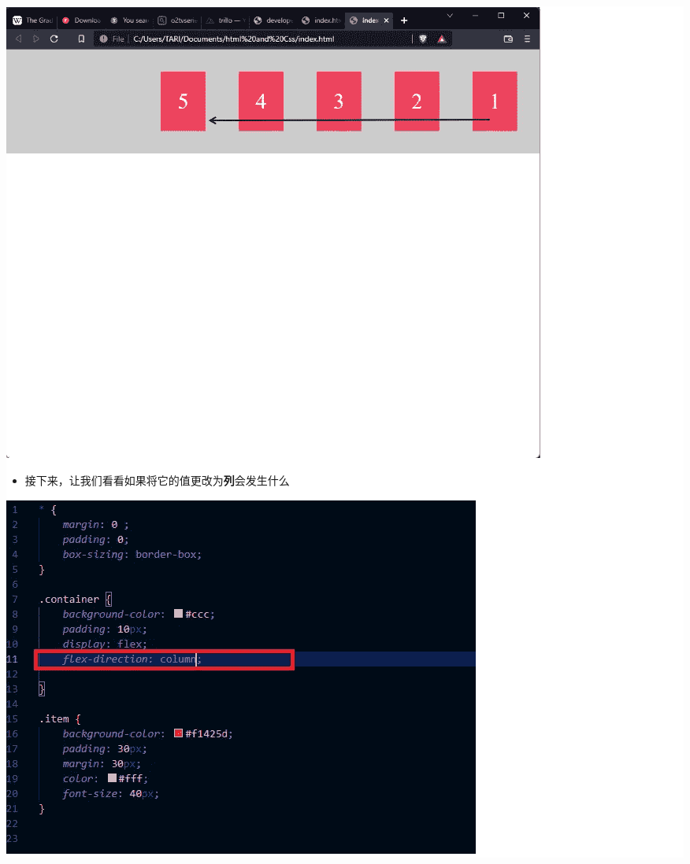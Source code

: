 ![](img/f731eafffc5858ffc006276daaf162aa.png)

*   接下来，让我们看看如果将它的值更改为**列**会发生什么

![](img/c51bf623986a908a5b507fea034e5b1d.png)
